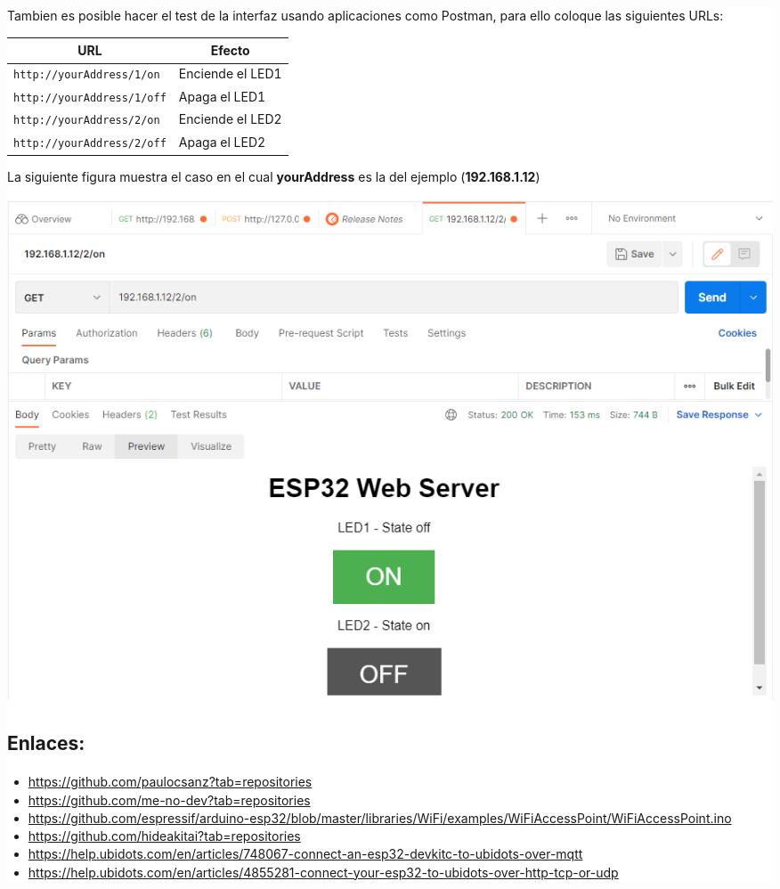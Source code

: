 Tambien es posible hacer el test de la interfaz usando aplicaciones como Postman, para ello coloque las siguientes URLs:

|URL|Efecto|
|---|---|
|```http://yourAddress/1/on```| Enciende el LED1 |
|```http://yourAddress/1/off```| Apaga el LED1 |
|```http://yourAddress/2/on```| Enciende el LED2 |
|```http://yourAddress/2/off```| Apaga el LED2 |

La siguiente figura muestra el caso en el cual **yourAddress** es la del ejemplo (**192.168.1.12**)

![postman_test](/img/sesiones/percepcion/7/ejemplo3/postman_test.png)


## Enlaces:
* https://github.com/paulocsanz?tab=repositories
* https://github.com/me-no-dev?tab=repositories
* https://github.com/espressif/arduino-esp32/blob/master/libraries/WiFi/examples/WiFiAccessPoint/WiFiAccessPoint.ino
* https://github.com/hideakitai?tab=repositories
* https://help.ubidots.com/en/articles/748067-connect-an-esp32-devkitc-to-ubidots-over-mqtt
* https://help.ubidots.com/en/articles/4855281-connect-your-esp32-to-ubidots-over-http-tcp-or-udp